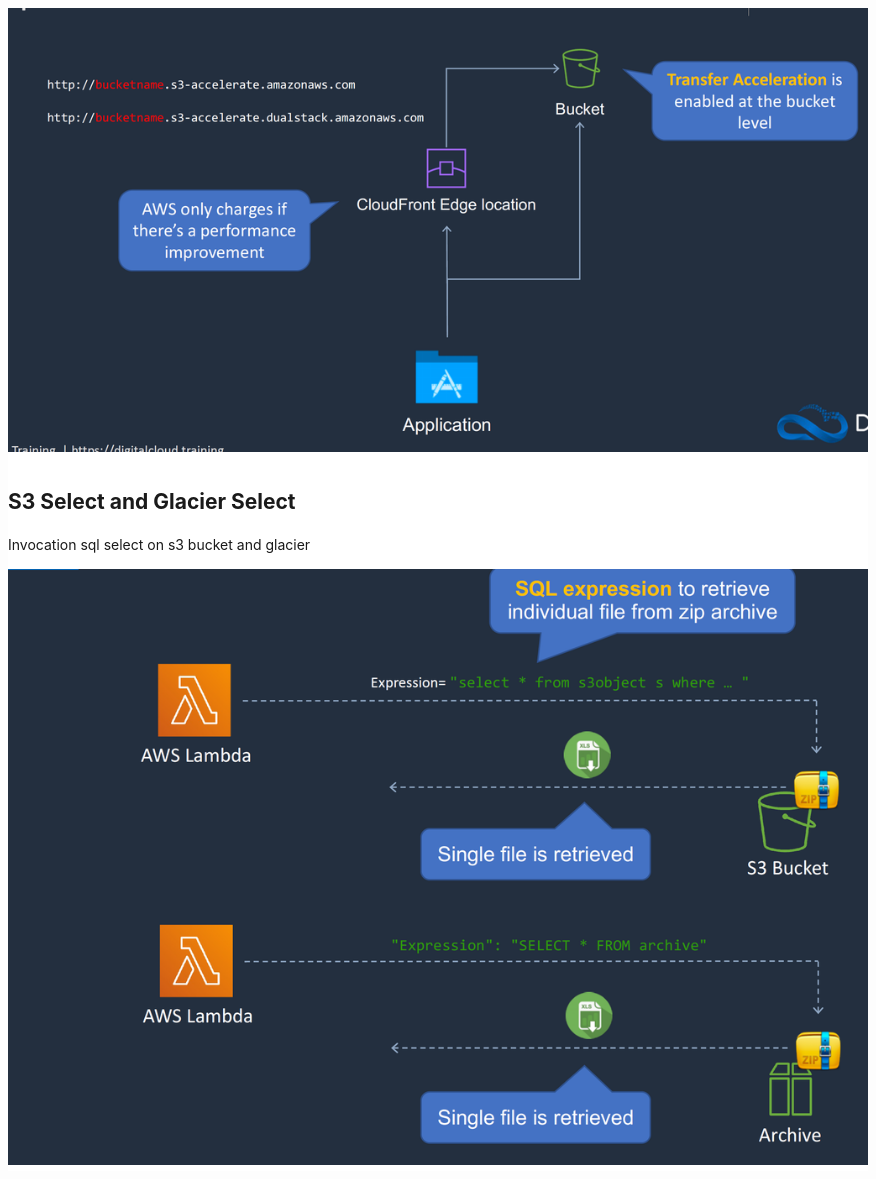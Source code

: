 ![](images/s3_transfer_1.png)

## S3 Select and Glacier Select

Invocation sql select on s3 bucket and glacier

![](images/s3_select_1.png)
